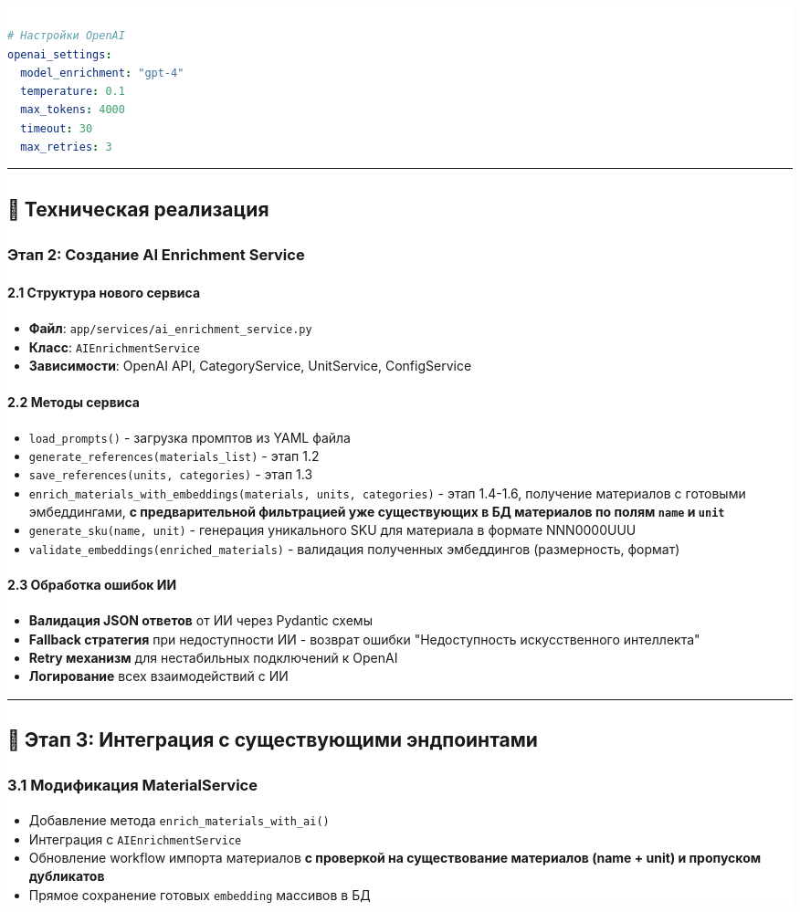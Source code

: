 ```yaml

# Настройки OpenAI
openai_settings:
  model_enrichment: "gpt-4"
  temperature: 0.1
  max_tokens: 4000
  timeout: 30
  max_retries: 3
```

---

## 🔧 **Техническая реализация**

### **Этап 2: Создание AI Enrichment Service**

#### **2.1 Структура нового сервиса**
- **Файл**: `app/services/ai_enrichment_service.py`
- **Класс**: `AIEnrichmentService`
- **Зависимости**: OpenAI API, CategoryService, UnitService, ConfigService

#### **2.2 Методы сервиса**
- `load_prompts()` - загрузка промптов из YAML файла
- `generate_references(materials_list)` - этап 1.2
- `save_references(units, categories)` - этап 1.3  
- `enrich_materials_with_embeddings(materials, units, categories)` - этап 1.4-1.6, получение материалов с готовыми эмбеддингами, **с предварительной фильтрацией уже существующих в БД материалов по полям `name` и `unit`**
- `generate_sku(name, unit)` - генерация уникального SKU для материала в формате NNN0000UUU
- `validate_embeddings(enriched_materials)` - валидация полученных эмбеддингов (размерность, формат)

#### **2.3 Обработка ошибок ИИ**
- **Валидация JSON ответов** от ИИ через Pydantic схемы
- **Fallback стратегия** при недоступности ИИ - возврат ошибки "Недоступность искусственного интеллекта"
- **Retry механизм** для нестабильных подключений к OpenAI
- **Логирование** всех взаимодействий с ИИ

---

## 🚀 **Этап 3: Интеграция с существующими эндпоинтами**

### **3.1 Модификация MaterialService**
- Добавление метода `enrich_materials_with_ai()`
- Интеграция с `AIEnrichmentService`
- Обновление workflow импорта материалов **с проверкой на существование материалов (name + unit) и пропуском дубликатов**
- Прямое сохранение готовых `embedding` массивов в БД
